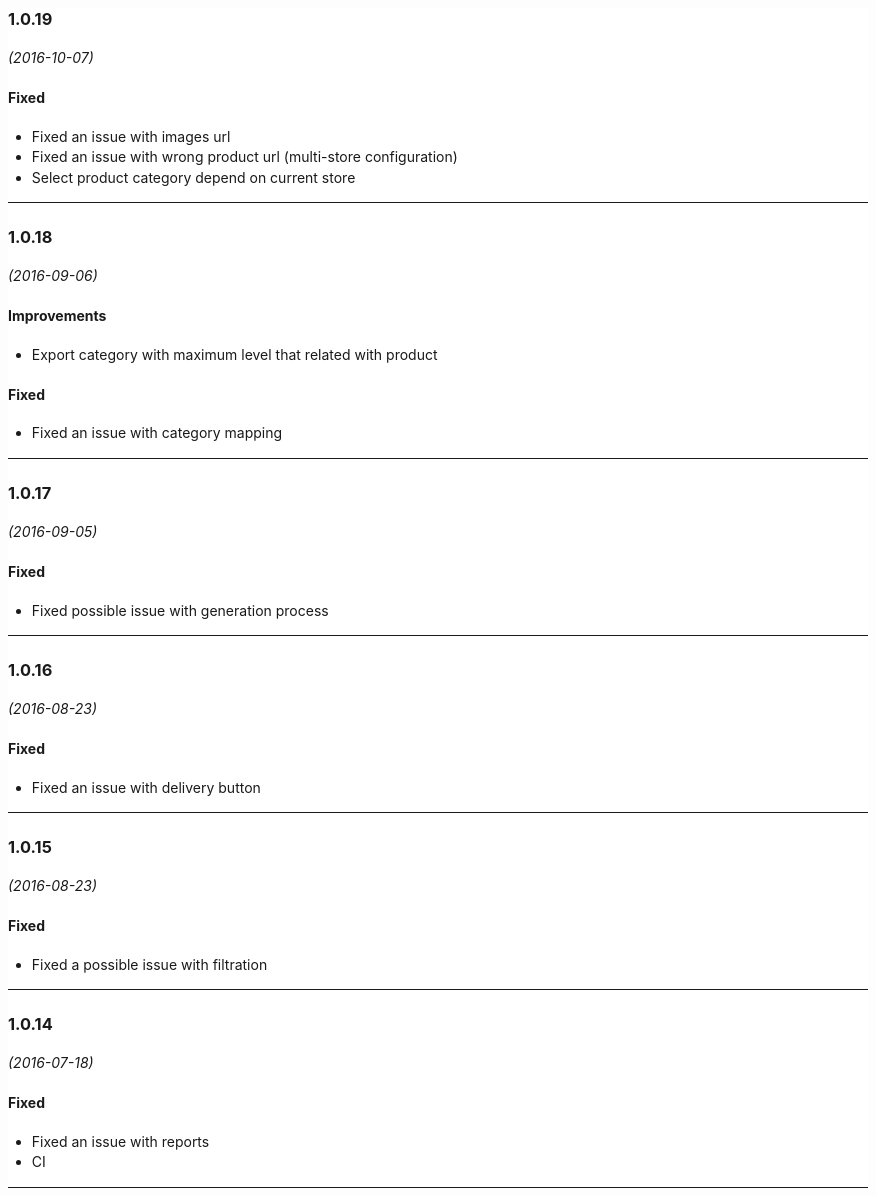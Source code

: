 
### 1.0.19
*(2016-10-07)*

#### Fixed
* Fixed an issue with images url
* Fixed an issue with wrong product url (multi-store configuration)
* Select product category depend on current store

---

### 1.0.18
*(2016-09-06)*

#### Improvements
* Export category with maximum level that related with product

#### Fixed
* Fixed an issue with category mapping

---

### 1.0.17
*(2016-09-05)*

#### Fixed
* Fixed possible issue with generation process

---

### 1.0.16
*(2016-08-23)*

#### Fixed
* Fixed an issue with delivery button

---

### 1.0.15
*(2016-08-23)*

#### Fixed
* Fixed a possible issue with filtration

---

### 1.0.14
*(2016-07-18)*

#### Fixed
* Fixed an issue with reports
* CI

---